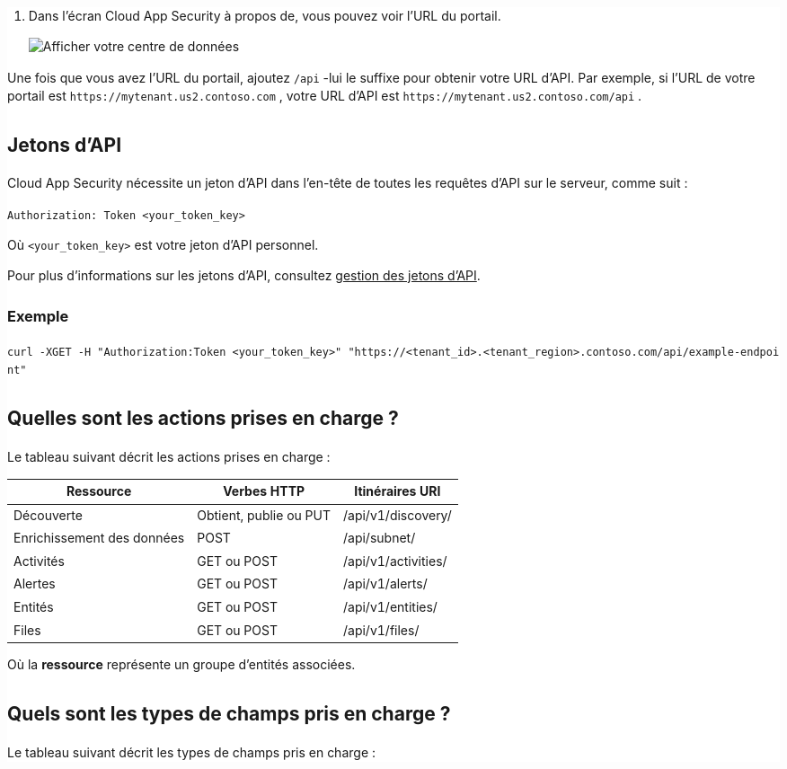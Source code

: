 1. Dans l’écran Cloud App Security à propos de, vous pouvez voir l’URL du portail.

    ![Afficher votre centre de données](media/api-url.png)

Une fois que vous avez l’URL du portail, ajoutez `/api` -lui le suffixe pour obtenir votre URL d’API. Par exemple, si l’URL de votre portail est `https://mytenant.us2.contoso.com` , votre URL d’API est `https://mytenant.us2.contoso.com/api` .

## <a name="api-tokens"></a>Jetons d’API

Cloud App Security nécessite un jeton d’API dans l’en-tête de toutes les requêtes d’API sur le serveur, comme suit :

```http
Authorization: Token <your_token_key>
```

Où `<your_token_key>` est votre jeton d’API personnel.

Pour plus d’informations sur les jetons d’API, consultez [gestion des jetons d’API](api-authentication.md).

### <a name="example"></a>Exemple

```rest
curl -XGET -H "Authorization:Token <your_token_key>" "https://<tenant_id>.<tenant_region>.contoso.com/api/example-endpoint"
```

## <a name="what-actions-are-supported"></a>Quelles sont les actions prises en charge ?

Le tableau suivant décrit les actions prises en charge :

|Ressource|Verbes HTTP|Itinéraires URI|
|---|---|---|
|Découverte|Obtient, publie ou PUT|/api/v1/discovery/|
|Enrichissement des données|POST|/api/subnet/|
|Activités|GET ou POST|/api/v1/activities/|
|Alertes|GET ou POST|/api/v1/alerts/|
|Entités|GET ou POST|/api/v1/entities/|
|Files|GET ou POST|/api/v1/files/|

Où la **ressource** représente un groupe d’entités associées.

## <a name="what-field-types-are-supported"></a>Quels sont les types de champs pris en charge ?

Le tableau suivant décrit les types de champs pris en charge :
